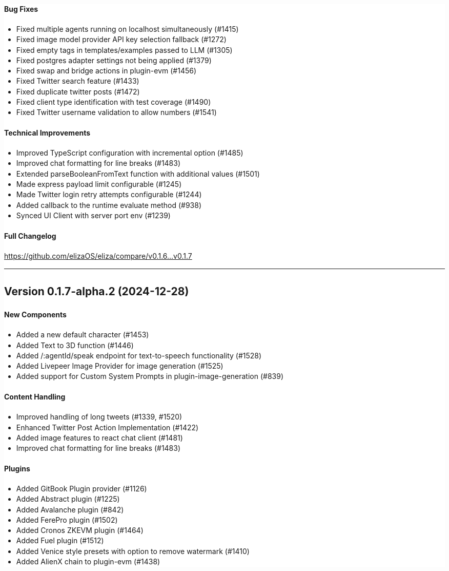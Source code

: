 #### Bug Fixes
- Fixed multiple agents running on localhost simultaneously (#1415)
- Fixed image model provider API key selection fallback (#1272)
- Fixed empty tags in templates/examples passed to LLM (#1305)
- Fixed postgres adapter settings not being applied (#1379)
- Fixed swap and bridge actions in plugin-evm (#1456)
- Fixed Twitter search feature (#1433)
- Fixed duplicate twitter posts (#1472)
- Fixed client type identification with test coverage (#1490)
- Fixed Twitter username validation to allow numbers (#1541)

#### Technical Improvements
- Improved TypeScript configuration with incremental option (#1485)
- Improved chat formatting for line breaks (#1483)
- Extended parseBooleanFromText function with additional values (#1501)
- Made express payload limit configurable (#1245)
- Made Twitter login retry attempts configurable (#1244)
- Added callback to the runtime evaluate method (#938)
- Synced UI Client with server port env (#1239)

#### Full Changelog
https://github.com/elizaOS/eliza/compare/v0.1.6...v0.1.7


---

## Version 0.1.7-alpha.2 (2024-12-28)

#### New Components
- Added a new default character (#1453)
- Added Text to 3D function (#1446)
- Added /:agentId/speak endpoint for text-to-speech functionality (#1528)
- Added Livepeer Image Provider for image generation (#1525)
- Added support for Custom System Prompts in plugin-image-generation (#839)

#### Content Handling
- Improved handling of long tweets (#1339, #1520)
- Enhanced Twitter Post Action Implementation (#1422)
- Added image features to react chat client (#1481)
- Improved chat formatting for line breaks (#1483)

#### Plugins
- Added GitBook Plugin provider (#1126)
- Added Abstract plugin (#1225)
- Added Avalanche plugin (#842)
- Added FerePro plugin (#1502)
- Added Cronos ZKEVM plugin (#1464)
- Added Fuel plugin (#1512)
- Added Venice style presets with option to remove watermark (#1410)
- Added AlienX chain to plugin-evm (#1438)
